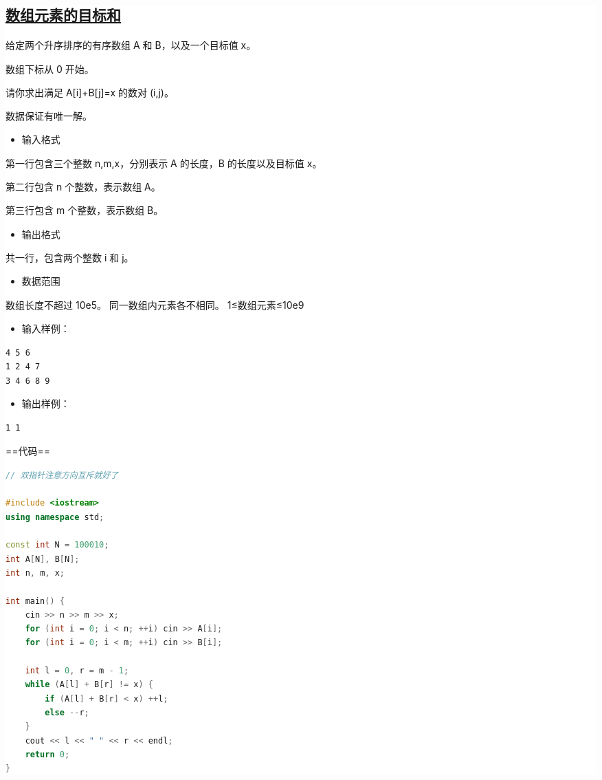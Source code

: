 ## [数组元素的目标和](https://www.acwing.com/problem/content/802/)

给定两个升序排序的有序数组 A 和 B，以及一个目标值 x。

数组下标从 0 开始。

请你求出满足 A[i]+B[j]=x 的数对 (i,j)。

数据保证有唯一解。

- 输入格式

第一行包含三个整数 n,m,x，分别表示 A 的长度，B 的长度以及目标值 x。

第二行包含 n 个整数，表示数组 A。

第三行包含 m 个整数，表示数组 B。

- 输出格式

共一行，包含两个整数 i 和 j。

- 数据范围

数组长度不超过 10e5。
同一数组内元素各不相同。
1≤数组元素≤10e9

- 输入样例：

```
4 5 6
1 2 4 7
3 4 6 8 9
```

- 输出样例：

```
1 1
```

==代码==

```c++
// 双指针注意方向互斥就好了

#include <iostream>
using namespace std;

const int N = 100010;
int A[N], B[N];
int n, m, x;

int main() {
    cin >> n >> m >> x;
    for (int i = 0; i < n; ++i) cin >> A[i];
    for (int i = 0; i < m; ++i) cin >> B[i];
    
    int l = 0, r = m - 1;
    while (A[l] + B[r] != x) {
        if (A[l] + B[r] < x) ++l;
        else --r;
    }
    cout << l << " " << r << endl;
    return 0;
}
```

